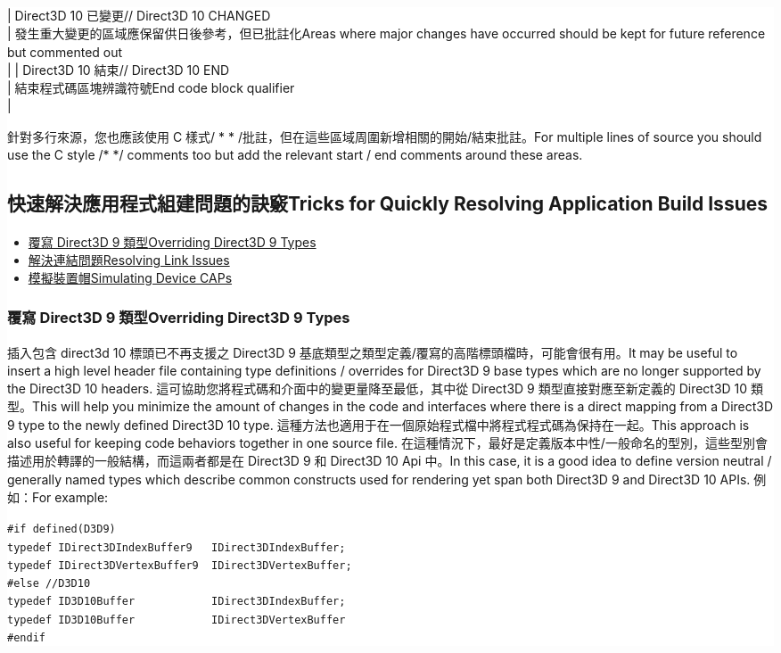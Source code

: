 | <span data-ttu-id="4b1db-200"><span id="___Direct3D_10_CHANGED"></span><span id="___direct3d_10_changed"></span><span id="___DIRECT3D_10_CHANGED"></span>Direct3D 10 已變更</span><span class="sxs-lookup"><span data-stu-id="4b1db-200"><span id="___Direct3D_10_CHANGED"></span><span id="___direct3d_10_changed"></span><span id="___DIRECT3D_10_CHANGED"></span>// Direct3D 10 CHANGED</span></span><br/>                     | <span data-ttu-id="4b1db-201">發生重大變更的區域應保留供日後參考，但已批註化</span><span class="sxs-lookup"><span data-stu-id="4b1db-201">Areas where major changes have occurred should be kept for future reference but commented out</span></span><br/>                                                                                                                                                                                                                       |
| <span data-ttu-id="4b1db-202"><span id="___Direct3D_10_END"></span><span id="___direct3d_10_end"></span><span id="___DIRECT3D_10_END"></span>Direct3D 10 結束</span><span class="sxs-lookup"><span data-stu-id="4b1db-202"><span id="___Direct3D_10_END"></span><span id="___direct3d_10_end"></span><span id="___DIRECT3D_10_END"></span>// Direct3D 10 END</span></span><br/>                                     | <span data-ttu-id="4b1db-203">結束程式碼區塊辨識符號</span><span class="sxs-lookup"><span data-stu-id="4b1db-203">End code block qualifier</span></span><br/>                                                                                                                                                                                                                                                                                            |



 

<span data-ttu-id="4b1db-204">針對多行來源，您也應該使用 C 樣式/ \* \* /批註，但在這些區域周圍新增相關的開始/結束批註。</span><span class="sxs-lookup"><span data-stu-id="4b1db-204">For multiple lines of source you should use the C style /\* \*/ comments too but add the relevant start / end comments around these areas.</span></span>

## <a name="tricks-for-quickly-resolving-application-build-issues"></a><span data-ttu-id="4b1db-205">快速解決應用程式組建問題的訣竅</span><span class="sxs-lookup"><span data-stu-id="4b1db-205">Tricks for Quickly Resolving Application Build Issues</span></span>

-   [<span data-ttu-id="4b1db-206">覆寫 Direct3D 9 類型</span><span class="sxs-lookup"><span data-stu-id="4b1db-206">Overriding Direct3D 9 Types</span></span>](#overriding-direct3d-9-types)
-   [<span data-ttu-id="4b1db-207">解決連結問題</span><span class="sxs-lookup"><span data-stu-id="4b1db-207">Resolving Link Issues</span></span>](#resolving-link-issues)
-   [<span data-ttu-id="4b1db-208">模擬裝置帽</span><span class="sxs-lookup"><span data-stu-id="4b1db-208">Simulating Device CAPs</span></span>](#simulating-device-caps)

### <a name="overriding-direct3d-9-types"></a><span data-ttu-id="4b1db-209">覆寫 Direct3D 9 類型</span><span class="sxs-lookup"><span data-stu-id="4b1db-209">Overriding Direct3D 9 Types</span></span>

<span data-ttu-id="4b1db-210">插入包含 direct3d 10 標頭已不再支援之 Direct3D 9 基底類型之類型定義/覆寫的高階標頭檔時，可能會很有用。</span><span class="sxs-lookup"><span data-stu-id="4b1db-210">It may be useful to insert a high level header file containing type definitions / overrides for Direct3D 9 base types which are no longer supported by the Direct3D 10 headers.</span></span> <span data-ttu-id="4b1db-211">這可協助您將程式碼和介面中的變更量降至最低，其中從 Direct3D 9 類型直接對應至新定義的 Direct3D 10 類型。</span><span class="sxs-lookup"><span data-stu-id="4b1db-211">This will help you minimize the amount of changes in the code and interfaces where there is a direct mapping from a Direct3D 9 type to the newly defined Direct3D 10 type.</span></span> <span data-ttu-id="4b1db-212">這種方法也適用于在一個原始程式檔中將程式程式碼為保持在一起。</span><span class="sxs-lookup"><span data-stu-id="4b1db-212">This approach is also useful for keeping code behaviors together in one source file.</span></span> <span data-ttu-id="4b1db-213">在這種情況下，最好是定義版本中性/一般命名的型別，這些型別會描述用於轉譯的一般結構，而這兩者都是在 Direct3D 9 和 Direct3D 10 Api 中。</span><span class="sxs-lookup"><span data-stu-id="4b1db-213">In this case, it is a good idea to define version neutral / generally named types which describe common constructs used for rendering yet span both Direct3D 9 and Direct3D 10 APIs.</span></span> <span data-ttu-id="4b1db-214">例如：</span><span class="sxs-lookup"><span data-stu-id="4b1db-214">For example:</span></span>


```
#if defined(D3D9)
typedef IDirect3DIndexBuffer9   IDirect3DIndexBuffer;
typedef IDirect3DVertexBuffer9  IDirect3DVertexBuffer;
#else //D3D10
typedef ID3D10Buffer            IDirect3DIndexBuffer;
typedef ID3D10Buffer            IDirect3DVertexBuffer
#endif
```
